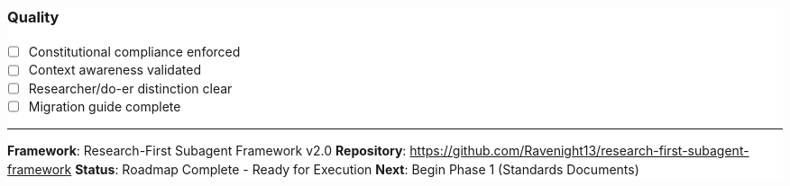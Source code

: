 ### **Quality**
- [ ] Constitutional compliance enforced
- [ ] Context awareness validated
- [ ] Researcher/do-er distinction clear
- [ ] Migration guide complete

---

**Framework**: Research-First Subagent Framework v2.0
**Repository**: https://github.com/Ravenight13/research-first-subagent-framework
**Status**: Roadmap Complete - Ready for Execution
**Next**: Begin Phase 1 (Standards Documents)
